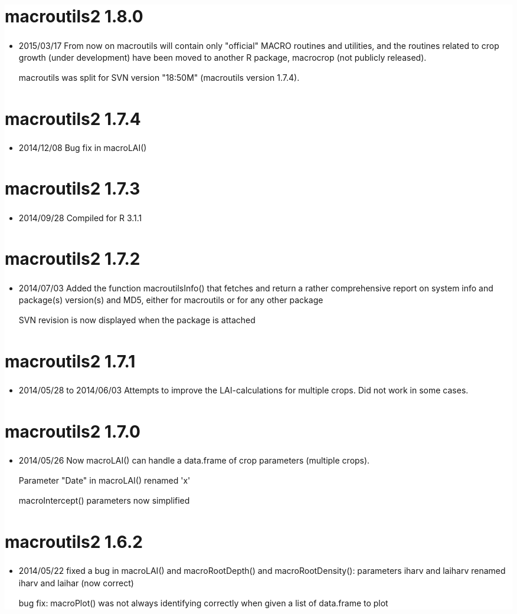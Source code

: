 # macroutils2 1.8.0
    
*   2015/03/17  From now on macroutils will contain only "official" 
    MACRO routines and utilities, and the routines related 
    to crop growth (under development) have been moved to 
    another R package, macrocrop (not publicly released).
    
    macroutils was split for SVN version "18:50M" (macroutils 
    version 1.7.4).
        
# macroutils2 1.7.4
    
*   2014/12/08  Bug fix in macroLAI()
    
# macroutils2 1.7.3

*   2014/09/28  Compiled for R 3.1.1
    
# macroutils2 1.7.2

*   2014/07/03  Added the function macroutilsInfo() that fetches 
    and return a rather comprehensive report on system info 
    and package(s) version(s) and MD5, either for macroutils 
    or for any other package
    
    SVN revision is now displayed when the package is attached
        
# macroutils2 1.7.1
    
*   2014/05/28 to 2014/06/03    Attempts to improve the LAI-calculations 
    for multiple crops. Did not work in some cases.
    
# macroutils2 1.7.0
    
*   2014/05/26  Now macroLAI() can handle a data.frame of 
    crop parameters (multiple crops).
    
    Parameter "Date" in macroLAI() renamed 'x'
    
    macroIntercept() parameters now simplified
    
# macroutils2 1.6.2
    
*   2014/05/22  fixed a bug in macroLAI() and macroRootDepth() 
    and macroRootDensity(): parameters iharv and laiharv renamed 
    iharv and laihar (now correct)
    
    bug fix: macroPlot() was not always identifying correctly 
    when given a list of data.frame to plot
    
